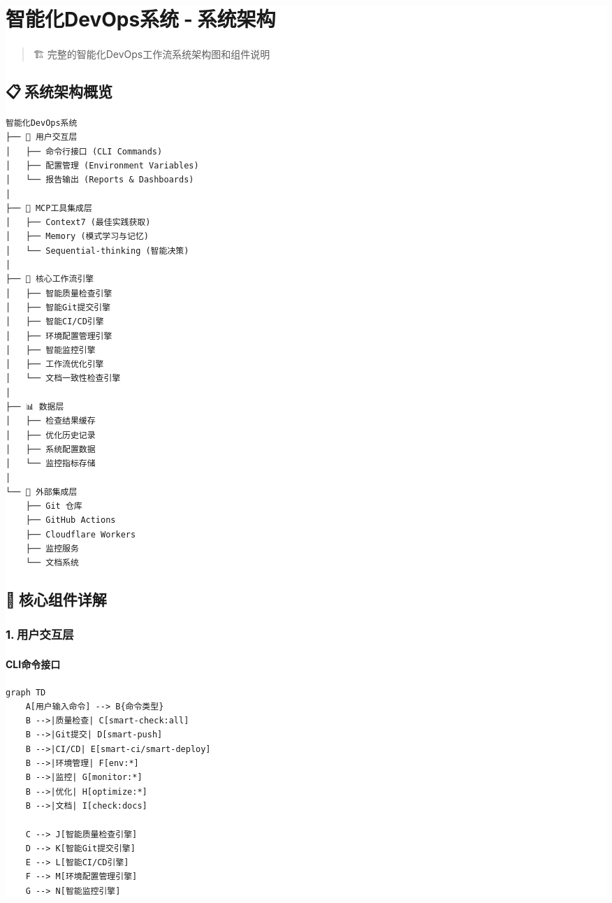 # 智能化DevOps系统 - 系统架构

> 🏗️ 完整的智能化DevOps工作流系统架构图和组件说明

## 📋 系统架构概览

```
智能化DevOps系统
├── 🎯 用户交互层
│   ├── 命令行接口 (CLI Commands)
│   ├── 配置管理 (Environment Variables)
│   └── 报告输出 (Reports & Dashboards)
│
├── 🧠 MCP工具集成层
│   ├── Context7 (最佳实践获取)
│   ├── Memory (模式学习与记忆)
│   └── Sequential-thinking (智能决策)
│
├── 🔧 核心工作流引擎
│   ├── 智能质量检查引擎
│   ├── 智能Git提交引擎
│   ├── 智能CI/CD引擎
│   ├── 环境配置管理引擎
│   ├── 智能监控引擎
│   ├── 工作流优化引擎
│   └── 文档一致性检查引擎
│
├── 📊 数据层
│   ├── 检查结果缓存
│   ├── 优化历史记录
│   ├── 系统配置数据
│   └── 监控指标存储
│
└── 🔄 外部集成层
    ├── Git 仓库
    ├── GitHub Actions
    ├── Cloudflare Workers
    ├── 监控服务
    └── 文档系统
```

## 🎯 核心组件详解

### 1. 用户交互层

#### CLI命令接口
```mermaid
graph TD
    A[用户输入命令] --> B{命令类型}
    B -->|质量检查| C[smart-check:all]
    B -->|Git提交| D[smart-push]
    B -->|CI/CD| E[smart-ci/smart-deploy]
    B -->|环境管理| F[env:*]
    B -->|监控| G[monitor:*]
    B -->|优化| H[optimize:*]
    B -->|文档| I[check:docs]

    C --> J[智能质量检查引擎]
    D --> K[智能Git提交引擎]
    E --> L[智能CI/CD引擎]
    F --> M[环境配置管理引擎]
    G --> N[智能监控引擎]
```